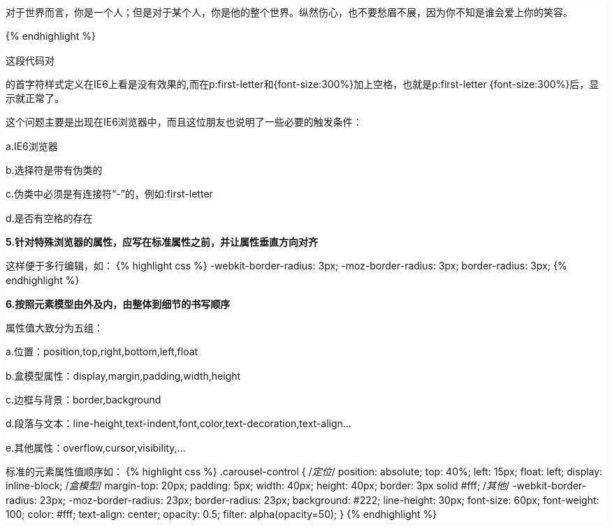 <body>
<p>对于世界而言，你是一个人；但是对于某个人，你是他的整个世界。纵然伤心，也不要愁眉不展，因为你不知是谁会爱上你的笑容。</p>
</body>
</html>
{% endhighlight %}

这段代码对<p>的首字符样式定义在IE6上看是没有效果的,而在p:first-letter和{font-size:300%}加上空格，也就是p:first-letter {font-size:300%}后，显示就正常了。 

这个问题主要是出现在IE6浏览器中，而且这位朋友也说明了一些必要的触发条件：

a.IE6浏览器 

b.选择符是带有伪类的 

c.伪类中必须是有连接符“-”的，例如:first-letter 

d.是否有空格的存在

**<span class="highlight-pink">5.针对特殊浏览器的属性，应写在标准属性之前，并让属性垂直方向对齐</span>**

这样便于多行编辑，如：
{% highlight css %}
-webkit-border-radius: 3px;
   -moz-border-radius: 3px;
        border-radius: 3px;
{% endhighlight %}

**<span class="highlight-pink">6.按照元素模型由外及内，由整体到细节的书写顺序</span>**

属性值大致分为五组：

a.位置：position,top,right,bottom,left,float

b.盒模型属性：display,margin,padding,width,height

c.边框与背景：border,background

d.段落与文本：line-height,text-indent,font,color,text-decoration,text-align…

e.其他属性：overflow,cursor,visibility,…

标准的元素属性值顺序如：
{% highlight css %}
.carousel-control {
    /*定位*/
    position: absolute;
    top: 40%;
    left: 15px;
    float: left;
    display: inline-block;
    /*盒模型*/
    margin-top: 20px;
    padding: 5px;
    width: 40px;
    height: 40px;
    border: 3px solid #fff;
    /*其他*/
    -webkit-border-radius: 23px;
    -moz-border-radius: 23px;
    border-radius: 23px;
    background: #222;
    line-height: 30px;
    font-size: 60px;
    font-weight: 100;
    color: #fff;
    text-align: center;
    opacity: 0.5;
    filter: alpha(opacity=50);
}
{% endhighlight %}
